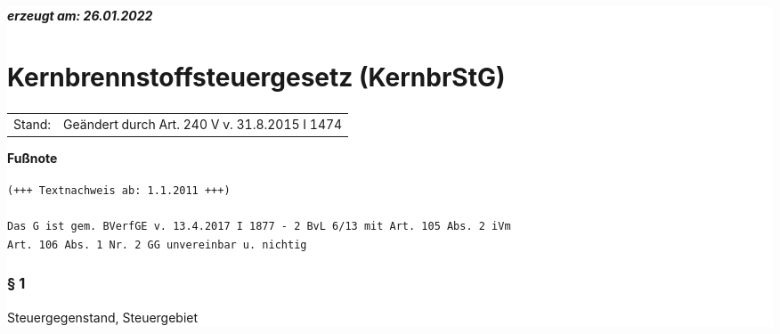  

##### erzeugt am: 26.01.2022

</td>

</tr>

</table>

<span id="BJNR180400010.html"></span>

# Kernbrennstoffsteuergesetz (KernbrStG)

<div>

<div class="jnhtml">

|        |                                               |
| ------ | --------------------------------------------- |
| Stand: | Geändert durch Art. 240 V v. 31.8.2015 I 1474 |

</div>

</div>

<div>

  
**Fußnote**

<div class="jnhtml">

<div>

<div class="jurAbsatz">

  

    (+++ Textnachweis ab: 1.1.2011 +++)
     
    Das G ist gem. BVerfGE v. 13.4.2017 I 1877 - 2 BvL 6/13 mit Art. 105 Abs. 2 iVm
    Art. 106 Abs. 1 Nr. 2 GG unvereinbar u. nichtig 

</div>

</div>

</div>

</div>

<span id="BJNR180400010BJNE000100000.html"></span>

### § 1  
Steuergegenstand, Steuergebiet

<div>

<div class="jnhtml">

<div>
